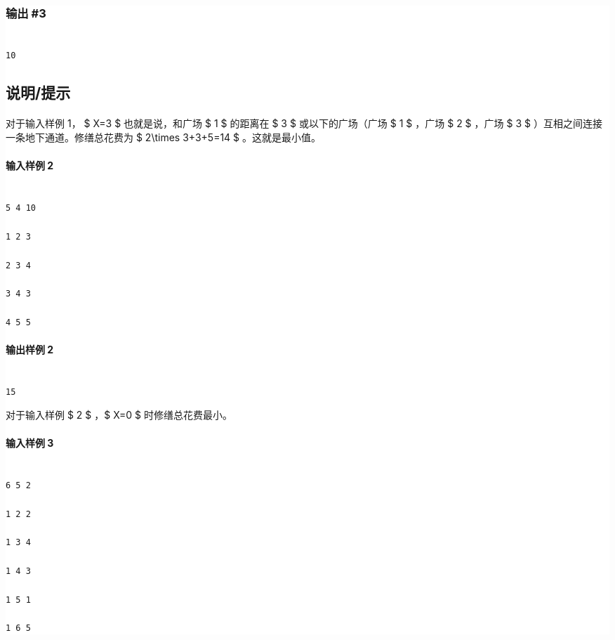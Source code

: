 

### 输出 #3



```

10

```



## 说明/提示



对于输入样例 $1$， $ X=3 $ 也就是说，和广场 $ 1 $ 的距离在 $ 3 $ 或以下的广场（广场 $ 1 $ ，广场 $ 2 $ ，广场 $ 3 $ ）互相之间连接一条地下通道。修缮总花费为 $ 2\times 3+3+5=14 $ 。这就是最小值。

#### 输入样例 2

```plain

5 4 10

1 2 3

2 3 4

3 4 3

4 5 5

```

#### 输出样例 2

```plain

15

```

对于输入样例 $ 2 $ ，$ X=0 $ 时修缮总花费最小。

#### 输入样例 3

```plain

6 5 2

1 2 2

1 3 4

1 4 3

1 5 1

1 6 5

```
